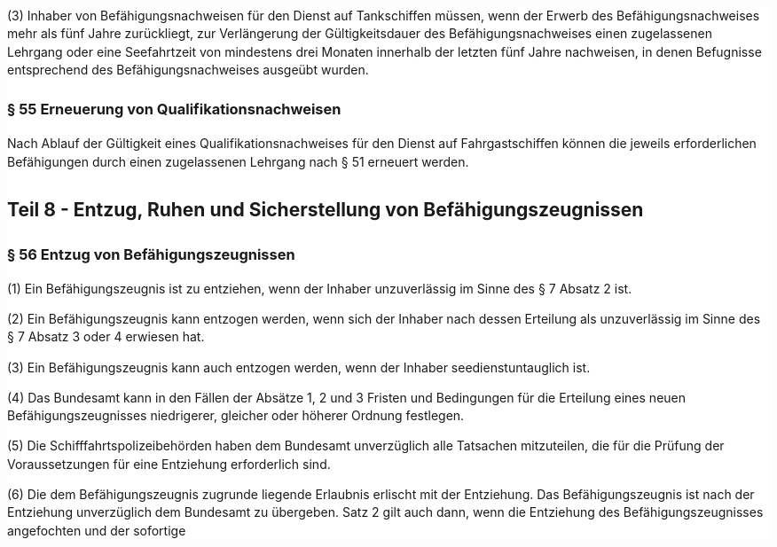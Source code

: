 (3) Inhaber von Befähigungsnachweisen für den Dienst auf Tankschiffen
müssen, wenn der Erwerb des Befähigungsnachweises mehr als fünf Jahre
zurückliegt, zur Verlängerung der Gültigkeitsdauer des
Befähigungsnachweises einen zugelassenen Lehrgang oder eine
Seefahrtzeit von mindestens drei Monaten innerhalb der letzten fünf
Jahre nachweisen, in denen Befugnisse entsprechend des
Befähigungsnachweises ausgeübt wurden.


### § 55 Erneuerung von Qualifikationsnachweisen

Nach Ablauf der Gültigkeit eines Qualifikationsnachweises für den
Dienst auf Fahrgastschiffen können die jeweils erforderlichen
Befähigungen durch einen zugelassenen Lehrgang nach § 51 erneuert
werden.


## Teil 8 - Entzug, Ruhen und Sicherstellung von Befähigungszeugnissen


### § 56 Entzug von Befähigungszeugnissen

(1) Ein Befähigungszeugnis ist zu entziehen, wenn der Inhaber
unzuverlässig im Sinne des § 7 Absatz 2 ist.

(2) Ein Befähigungszeugnis kann entzogen werden, wenn sich der Inhaber
nach dessen Erteilung als unzuverlässig im Sinne des § 7 Absatz 3 oder
4 erwiesen hat.

(3) Ein Befähigungszeugnis kann auch entzogen werden, wenn der Inhaber
seedienstuntauglich ist.

(4) Das Bundesamt kann in den Fällen der Absätze 1, 2 und 3 Fristen
und Bedingungen für die Erteilung eines neuen Befähigungszeugnisses
niedrigerer, gleicher oder höherer Ordnung festlegen.

(5) Die Schifffahrtspolizeibehörden haben dem Bundesamt unverzüglich
alle Tatsachen mitzuteilen, die für die Prüfung der Voraussetzungen
für eine Entziehung erforderlich sind.

(6) Die dem Befähigungszeugnis zugrunde liegende Erlaubnis erlischt
mit der Entziehung. Das Befähigungszeugnis ist nach der Entziehung
unverzüglich dem Bundesamt zu übergeben. Satz 2 gilt auch dann, wenn
die Entziehung des Befähigungszeugnisses angefochten und der sofortige

